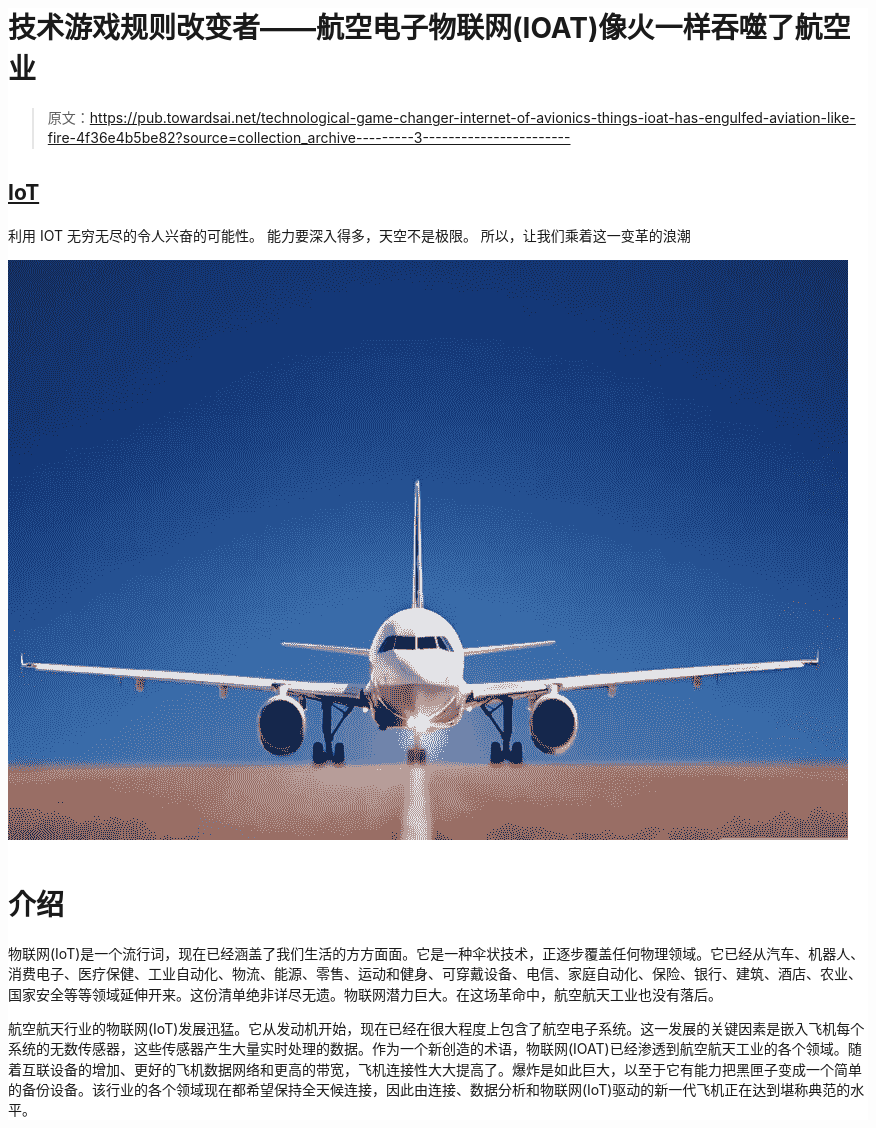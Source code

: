 # 技术游戏规则改变者——航空电子物联网(IOAT)像火一样吞噬了航空业

> 原文：<https://pub.towardsai.net/technological-game-changer-internet-of-avionics-things-ioat-has-engulfed-aviation-like-fire-4f36e4b5be82?source=collection_archive---------3----------------------->

## [IoT](https://towardsai.net/p/category/iot)

利用 IOT 无穷无尽的令人兴奋的可能性。
能力要深入得多，天空不是极限。
所以，让我们乘着这一变革的浪潮

![](img/fbde66068724c84cb37eecfe3bd79845.png)

# 介绍

物联网(IoT)是一个流行词，现在已经涵盖了我们生活的方方面面。它是一种伞状技术，正逐步覆盖任何物理领域。它已经从汽车、机器人、消费电子、医疗保健、工业自动化、物流、能源、零售、运动和健身、可穿戴设备、电信、家庭自动化、保险、银行、建筑、酒店、农业、国家安全等等领域延伸开来。这份清单绝非详尽无遗。物联网潜力巨大。在这场革命中，航空航天工业也没有落后。

航空航天行业的物联网(IoT)发展迅猛。它从发动机开始，现在已经在很大程度上包含了航空电子系统。这一发展的关键因素是嵌入飞机每个系统的无数传感器，这些传感器产生大量实时处理的数据。作为一个新创造的术语，物联网(IOAT)已经渗透到航空航天工业的各个领域。随着互联设备的增加、更好的飞机数据网络和更高的带宽，飞机连接性大大提高了。爆炸是如此巨大，以至于它有能力把黑匣子变成一个简单的备份设备。该行业的各个领域现在都希望保持全天候连接，因此由连接、数据分析和物联网(IoT)驱动的新一代飞机正在达到堪称典范的水平。
